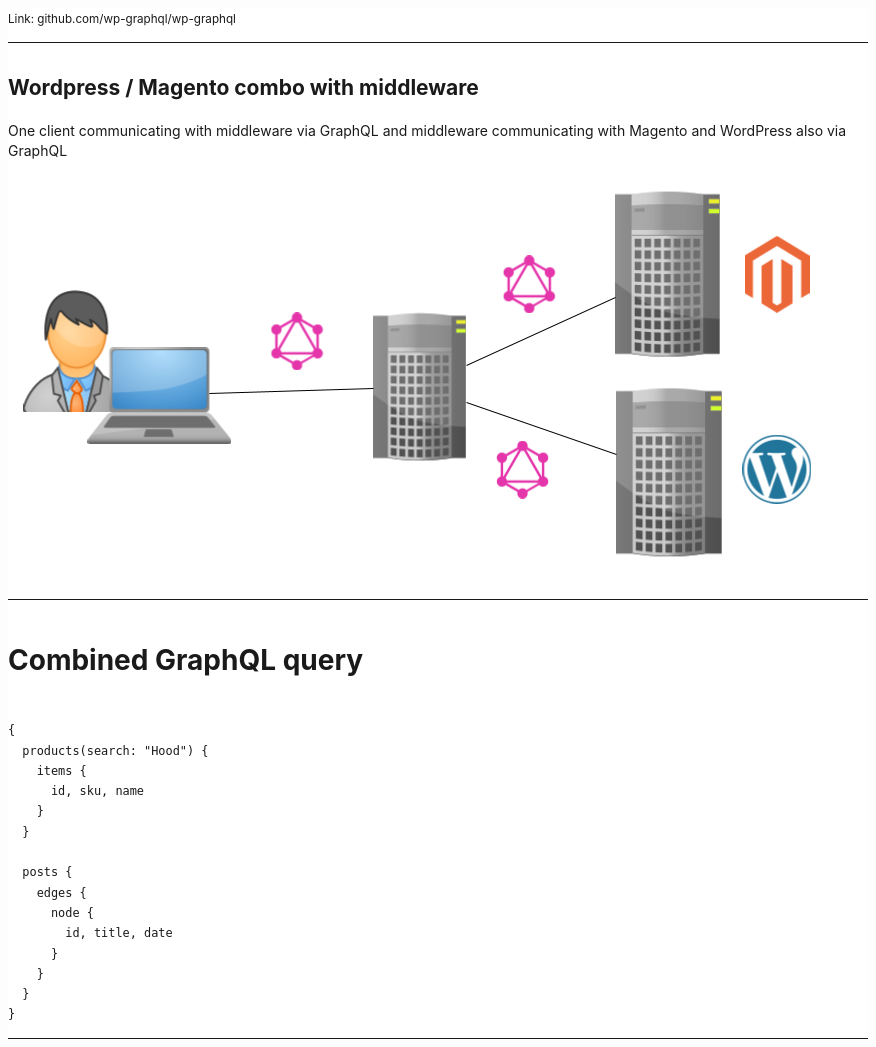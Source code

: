 <small>Link: github.com/wp-graphql/wp-graphql</small>


---
## Wordpress / Magento combo with middleware
One client communicating with middleware via GraphQL and middleware communicating with Magento and  WordPress also via GraphQL

<img src="/images/meetup-graphql/network-magento-cms-middleware.png" />

---
# Combined GraphQL query
<pre><code class="graphql">
{
  products(search: "Hood") {
    items {
      id, sku, name
    }
  }

  posts {
    edges {
      node {
        id, title, date
      }
    }
  }
}
</code></pre>

---